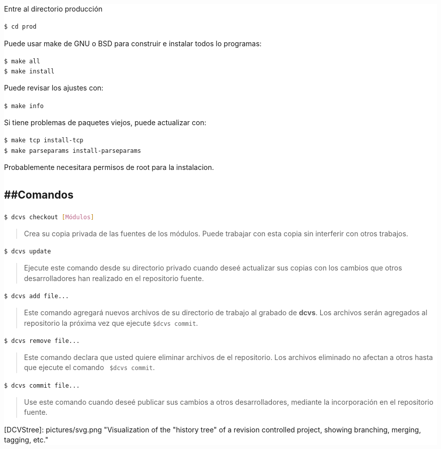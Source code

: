 Entre al directorio producción

```sh 
$ cd prod
```

Puede usar make de GNU o BSD para construir e instalar todos lo programas:

```sh 
$ make all
$ make install
```

Puede revisar los ajustes con:

```sh
$ make info
```

Si tiene problemas de paquetes viejos, puede actualizar con:

```sh
$ make tcp install-tcp
$ make parseparams install-parseparams
```


Probablemente necesitara permisos de root para la instalacion.

##Comandos
----------

```sh
$ dcvs checkout [Módulos]
```
>Crea su copia privada de las fuentes de los  módulos. Puede trabajar con esta copia sin interferir con otros trabajos.

```sh
$ dcvs update
```
>Ejecute este comando desde su directorio privado cuando deseé actualizar sus copias con los cambios que otros desarrolladores han realizado en el repositorio fuente.

```sh
$ dcvs add file...
```
>Este comando agregará nuevos archivos de su directorio de trabajo al grabado de **dcvs**. Los archivos serán agregados al repositorio la próxima vez que ejecute  ```$dcvs commit```.

```sh
$ dcvs remove file...
```
>Este comando declara que usted quiere eliminar archivos de el repositorio. Los archivos eliminado no afectan a otros hasta que ejecute el comando ``` $dcvs commit```.

```sh
$ dcvs commit file...
```
>Use este comando cuando deseé publicar sus cambios a otros desarrolladores, mediante la incorporación en el repositorio fuente.


[DCVS]: pictures/CVCSvsDVCS.png  "CVCSvsDVCS"
[DCVStree]: pictures/svg.png  "Visualization of the "history tree" of a revision controlled project, showing branching, merging, tagging, etc."